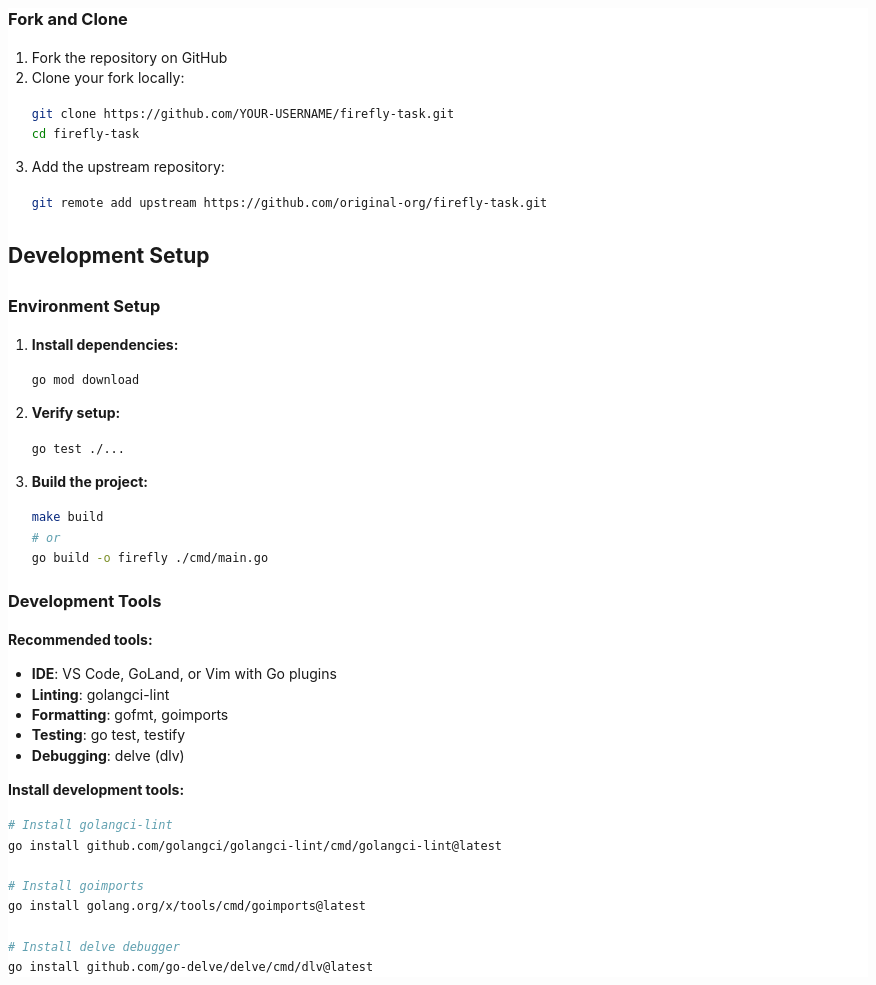 ### Fork and Clone

1. Fork the repository on GitHub
2. Clone your fork locally:
   ```bash
   git clone https://github.com/YOUR-USERNAME/firefly-task.git
   cd firefly-task
   ```
3. Add the upstream repository:
   ```bash
   git remote add upstream https://github.com/original-org/firefly-task.git
   ```

## Development Setup

### Environment Setup

1. **Install dependencies:**
   ```bash
   go mod download
   ```

2. **Verify setup:**
   ```bash
   go test ./...
   ```

3. **Build the project:**
   ```bash
   make build
   # or
   go build -o firefly ./cmd/main.go
   ```

### Development Tools

**Recommended tools:**
- **IDE**: VS Code, GoLand, or Vim with Go plugins
- **Linting**: golangci-lint
- **Formatting**: gofmt, goimports
- **Testing**: go test, testify
- **Debugging**: delve (dlv)

**Install development tools:**
```bash
# Install golangci-lint
go install github.com/golangci/golangci-lint/cmd/golangci-lint@latest

# Install goimports
go install golang.org/x/tools/cmd/goimports@latest

# Install delve debugger
go install github.com/go-delve/delve/cmd/dlv@latest
```
